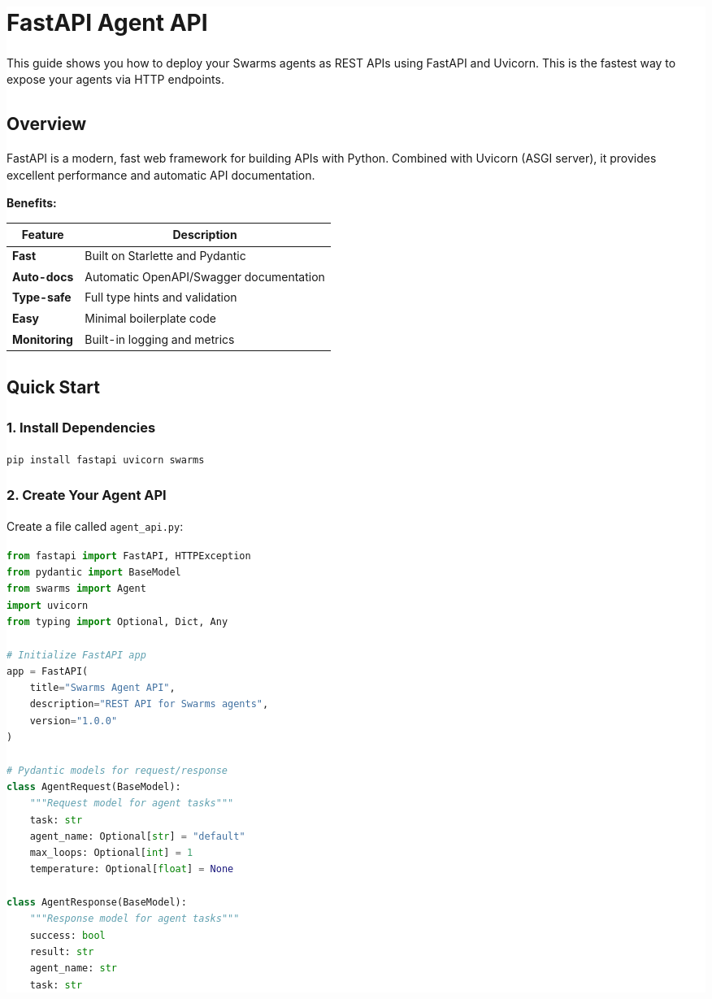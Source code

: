 # FastAPI Agent API

This guide shows you how to deploy your Swarms agents as REST APIs using FastAPI and Uvicorn. This is the fastest way to expose your agents via HTTP endpoints.

## Overview

FastAPI is a modern, fast web framework for building APIs with Python. Combined with Uvicorn (ASGI server), it provides excellent performance and automatic API documentation.

**Benefits:**

| Feature        | Description                                      |
|----------------|--------------------------------------------------|
| **Fast**       | Built on Starlette and Pydantic                  |
| **Auto-docs**  | Automatic OpenAPI/Swagger documentation          |
| **Type-safe**  | Full type hints and validation                   |
| **Easy**       | Minimal boilerplate code                         |
| **Monitoring** | Built-in logging and metrics                     |

## Quick Start

### 1. Install Dependencies

```bash
pip install fastapi uvicorn swarms
```

### 2. Create Your Agent API

Create a file called `agent_api.py`:

```python
from fastapi import FastAPI, HTTPException
from pydantic import BaseModel
from swarms import Agent
import uvicorn
from typing import Optional, Dict, Any

# Initialize FastAPI app
app = FastAPI(
    title="Swarms Agent API",
    description="REST API for Swarms agents",
    version="1.0.0"
)

# Pydantic models for request/response
class AgentRequest(BaseModel):
    """Request model for agent tasks"""
    task: str
    agent_name: Optional[str] = "default"
    max_loops: Optional[int] = 1
    temperature: Optional[float] = None

class AgentResponse(BaseModel):
    """Response model for agent tasks"""
    success: bool
    result: str
    agent_name: str
    task: str
```